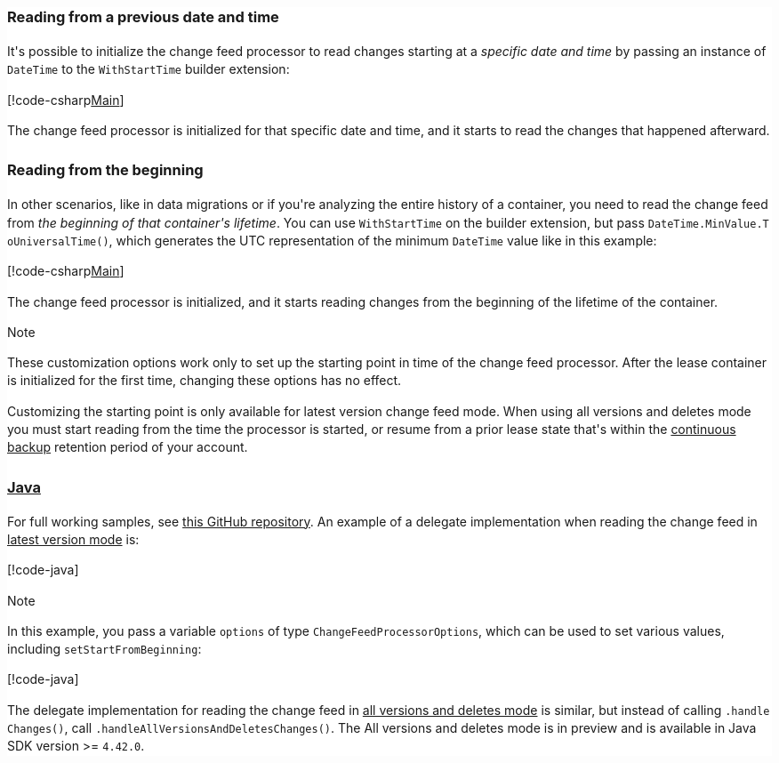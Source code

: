 ### Reading from a previous date and time

It's possible to initialize the change feed processor to read changes starting at a *specific date and time* by passing an instance of `DateTime` to the `WithStartTime` builder extension:

[!code-csharp[Main](~/samples-cosmosdb-dotnet-v3/Microsoft.Azure.Cosmos.Samples/Usage/ChangeFeed/Program.cs?name=TimeInitialization)]

The change feed processor is initialized for that specific date and time, and it starts to read the changes that happened afterward.

### Reading from the beginning

In other scenarios, like in data migrations or if you're analyzing the entire history of a container, you need to read the change feed from *the beginning of that container's lifetime*. You can use `WithStartTime` on the builder extension, but pass `DateTime.MinValue.ToUniversalTime()`, which generates the UTC representation of the minimum `DateTime` value like in this example:

[!code-csharp[Main](~/samples-cosmosdb-dotnet-v3/Microsoft.Azure.Cosmos.Samples/Usage/ChangeFeed/Program.cs?name=StartFromBeginningInitialization)]

The change feed processor is initialized, and it starts reading changes from the beginning of the lifetime of the container.

> [!NOTE]
> These customization options work only to set up the starting point in time of the change feed processor. After the lease container is initialized for the first time, changing these options has no effect.
>
> Customizing the starting point is only available for latest version change feed mode. When using all versions and deletes mode you must start reading from the time the processor is started, or resume from a prior lease state that's within the [continuous backup](../continuous-backup-restore-introduction.md) retention period of your account.

### [Java](#tab/java)

For full working samples, see [this GitHub repository](https://github.com/Azure-Samples/azure-cosmos-java-sql-api-samples/tree/main/src/main/java/com/azure/cosmos/examples/changefeed). An example of a delegate implementation when reading the change feed in [latest version mode](change-feed-modes.md#latest-version-change-feed-mode) is:

[!code-java[](~/azure-cosmos-java-sql-api-samples/src/main/java/com/azure/cosmos/examples/changefeed/SampleChangeFeedProcessor.java?name=Delegate)]

>[!NOTE]
> In this example, you pass a variable `options` of type `ChangeFeedProcessorOptions`, which can be used to set various values, including `setStartFromBeginning`:
>
> [!code-java[](~/azure-cosmos-java-sql-api-samples/src/main/java/com/azure/cosmos/examples/changefeed/SampleChangeFeedProcessor.java?name=ChangeFeedProcessorOptions)]

The delegate implementation for reading the change feed in [all versions and deletes mode](change-feed-modes.md#all-versions-and-deletes-change-feed-mode-preview) is similar, but instead of calling `.handleChanges()`, call `.handleAllVersionsAndDeletesChanges()`. The All versions and deletes mode is in preview and is available in Java SDK version >= `4.42.0`.
